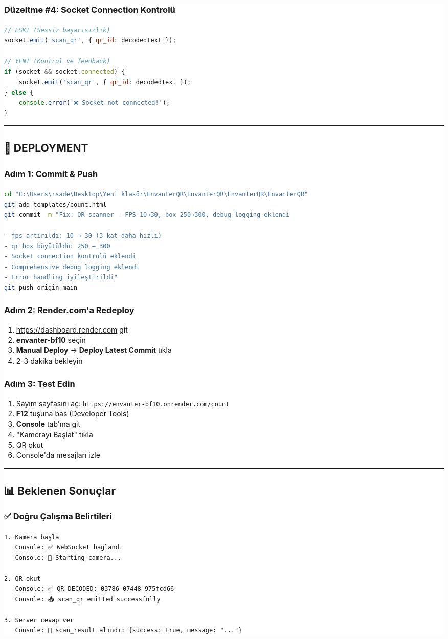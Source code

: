 ### Düzeltme #4: Socket Connection Kontrolü
```javascript
// ESKI (Sessiz başarısızlık)
socket.emit('scan_qr', { qr_id: decodedText });

// YENİ (Kontrol ve feedback)
if (socket && socket.connected) {
    socket.emit('scan_qr', { qr_id: decodedText });
} else {
    console.error('❌ Socket not connected!');
}
```

---

## 🚀 DEPLOYMENT

### Adım 1: Commit & Push
```bash
cd "C:\Users\rsade\Desktop\Yeni klasör\EnvanterQR\EnvanterQR\EnvanterQR\EnvanterQR"
git add templates/count.html
git commit -m "Fix: QR scanner - FPS 10→30, box 250→300, debug logging eklendi

- fps artırıldı: 10 → 30 (3 kat daha hızlı)
- qr box büyütüldü: 250 → 300
- Socket connection kontrolü eklendi
- Comprehensive debug logging eklendi
- Error handling iyileştirildi"
git push origin main
```

### Adım 2: Render.com'a Redeploy
1. https://dashboard.render.com git
2. **envanter-bf10** seçin
3. **Manual Deploy** → **Deploy Latest Commit** tıkla
4. 2-3 dakika bekleyin

### Adım 3: Test Edin
1. Sayım sayfasını aç: `https://envanter-bf10.onrender.com/count`
2. **F12** tuşuna bas (Developer Tools)
3. **Console** tab'ına git
4. "Kamerayı Başlat" tıkla
5. QR okut
6. Console'da mesajları izle

---

## 📊 Beklenen Sonuçlar

### ✅ Doğru Çalışma Belirtileri
```
1. Kamera başla
   Console: ✅ WebSocket bağlandı
   Console: 🎥 Starting camera...

2. QR okut
   Console: ✅ QR DECODED: 03786-07448-975fcd66
   Console: 📤 scan_qr emitted successfully

3. Server cevap ver
   Console: 📨 scan_result alındı: {success: true, message: "..."}

```